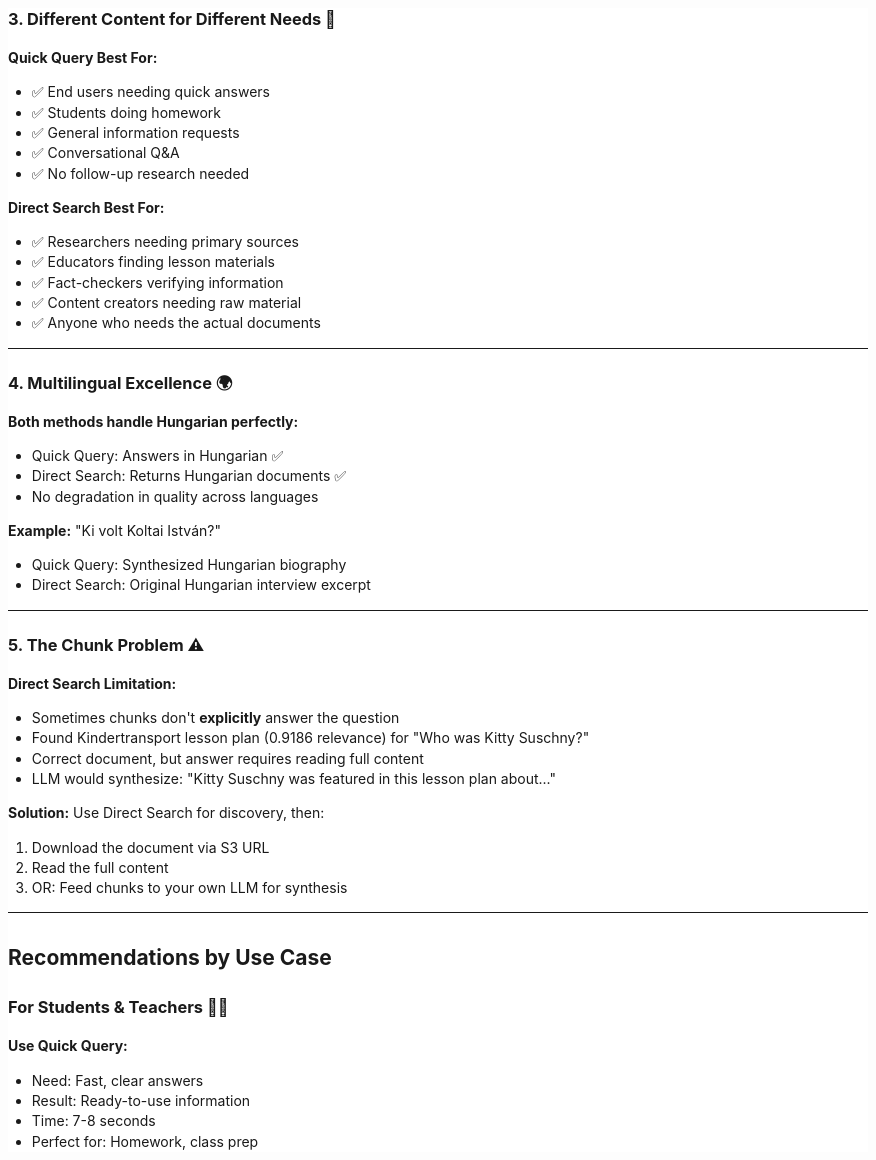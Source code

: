 
### 3. Different Content for Different Needs 🎯

**Quick Query Best For:**
- ✅ End users needing quick answers
- ✅ Students doing homework
- ✅ General information requests
- ✅ Conversational Q&A
- ✅ No follow-up research needed

**Direct Search Best For:**
- ✅ Researchers needing primary sources
- ✅ Educators finding lesson materials
- ✅ Fact-checkers verifying information
- ✅ Content creators needing raw material
- ✅ Anyone who needs the actual documents

---

### 4. Multilingual Excellence 🌍

**Both methods handle Hungarian perfectly:**
- Quick Query: Answers in Hungarian ✅
- Direct Search: Returns Hungarian documents ✅
- No degradation in quality across languages

**Example:** "Ki volt Koltai István?"
- Quick Query: Synthesized Hungarian biography
- Direct Search: Original Hungarian interview excerpt

---

### 5. The Chunk Problem ⚠️

**Direct Search Limitation:**
- Sometimes chunks don't **explicitly** answer the question
- Found Kindertransport lesson plan (0.9186 relevance) for "Who was Kitty Suschny?"
- Correct document, but answer requires reading full content
- LLM would synthesize: "Kitty Suschny was featured in this lesson plan about..."

**Solution:** Use Direct Search for discovery, then:
1. Download the document via S3 URL
2. Read the full content
3. OR: Feed chunks to your own LLM for synthesis

---

## Recommendations by Use Case

### For Students & Teachers 👨‍🎓
**Use Quick Query:**
- Need: Fast, clear answers
- Result: Ready-to-use information
- Time: 7-8 seconds
- Perfect for: Homework, class prep
